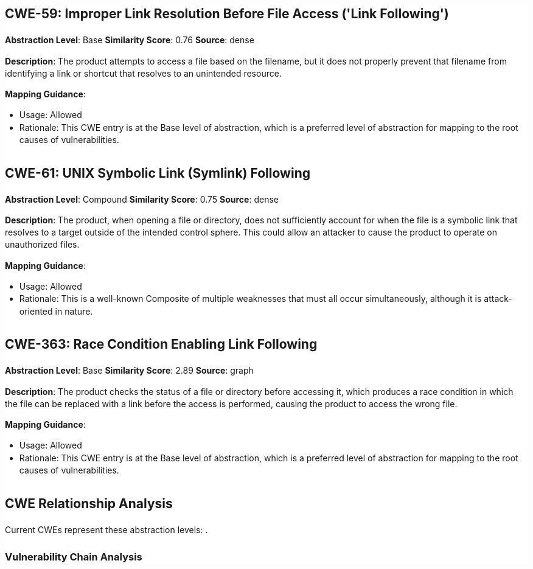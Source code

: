 ## CWE-59: Improper Link Resolution Before File Access ('Link Following')
**Abstraction Level**: Base
**Similarity Score**: 0.76
**Source**: dense

**Description**:
The product attempts to access a file based on the filename, but it does not properly prevent that filename from identifying a link or shortcut that resolves to an unintended resource.

**Mapping Guidance**:
- Usage: Allowed
- Rationale: This CWE entry is at the Base level of abstraction, which is a preferred level of abstraction for mapping to the root causes of vulnerabilities.

## CWE-61: UNIX Symbolic Link (Symlink) Following
**Abstraction Level**: Compound
**Similarity Score**: 0.75
**Source**: dense

**Description**:
The product, when opening a file or directory, does not sufficiently account for when the file is a symbolic link that resolves to a target outside of the intended control sphere. This could allow an attacker to cause the product to operate on unauthorized files.

**Mapping Guidance**:
- Usage: Allowed
- Rationale: This is a well-known Composite of multiple weaknesses that must all occur simultaneously, although it is attack-oriented in nature.

## CWE-363: Race Condition Enabling Link Following
**Abstraction Level**: Base
**Similarity Score**: 2.89
**Source**: graph

**Description**:
The product checks the status of a file or directory before accessing it, which produces a race condition in which the file can be replaced with a link before the access is performed, causing the product to access the wrong file.

**Mapping Guidance**:
- Usage: Allowed
- Rationale: This CWE entry is at the Base level of abstraction, which is a preferred level of abstraction for mapping to the root causes of vulnerabilities.


## CWE Relationship Analysis

Current CWEs represent these abstraction levels: .


### Vulnerability Chain Analysis
